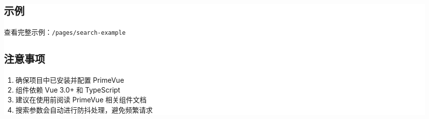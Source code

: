 ## 示例

查看完整示例：`/pages/search-example`

## 注意事项

1. 确保项目中已安装并配置 PrimeVue
2. 组件依赖 Vue 3.0+ 和 TypeScript
3. 建议在使用前阅读 PrimeVue 相关组件文档
4. 搜索参数会自动进行防抖处理，避免频繁请求